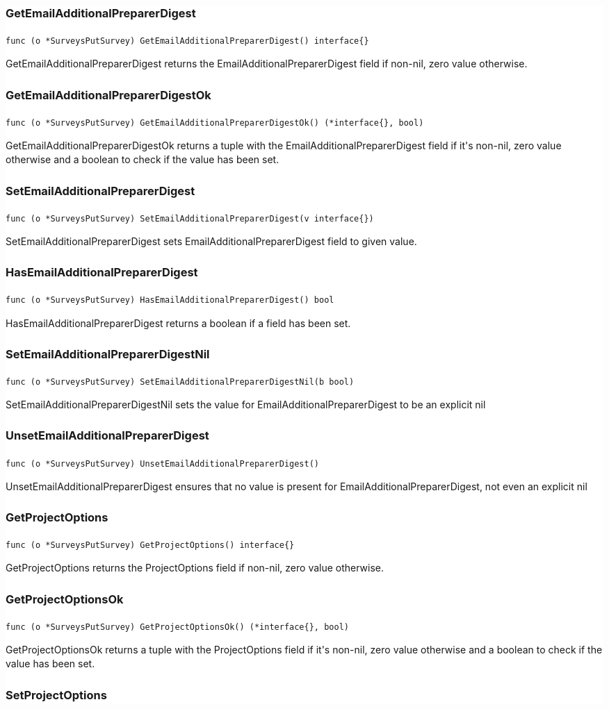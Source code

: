 ### GetEmailAdditionalPreparerDigest

`func (o *SurveysPutSurvey) GetEmailAdditionalPreparerDigest() interface{}`

GetEmailAdditionalPreparerDigest returns the EmailAdditionalPreparerDigest field if non-nil, zero value otherwise.

### GetEmailAdditionalPreparerDigestOk

`func (o *SurveysPutSurvey) GetEmailAdditionalPreparerDigestOk() (*interface{}, bool)`

GetEmailAdditionalPreparerDigestOk returns a tuple with the EmailAdditionalPreparerDigest field if it's non-nil, zero value otherwise
and a boolean to check if the value has been set.

### SetEmailAdditionalPreparerDigest

`func (o *SurveysPutSurvey) SetEmailAdditionalPreparerDigest(v interface{})`

SetEmailAdditionalPreparerDigest sets EmailAdditionalPreparerDigest field to given value.

### HasEmailAdditionalPreparerDigest

`func (o *SurveysPutSurvey) HasEmailAdditionalPreparerDigest() bool`

HasEmailAdditionalPreparerDigest returns a boolean if a field has been set.

### SetEmailAdditionalPreparerDigestNil

`func (o *SurveysPutSurvey) SetEmailAdditionalPreparerDigestNil(b bool)`

 SetEmailAdditionalPreparerDigestNil sets the value for EmailAdditionalPreparerDigest to be an explicit nil

### UnsetEmailAdditionalPreparerDigest
`func (o *SurveysPutSurvey) UnsetEmailAdditionalPreparerDigest()`

UnsetEmailAdditionalPreparerDigest ensures that no value is present for EmailAdditionalPreparerDigest, not even an explicit nil
### GetProjectOptions

`func (o *SurveysPutSurvey) GetProjectOptions() interface{}`

GetProjectOptions returns the ProjectOptions field if non-nil, zero value otherwise.

### GetProjectOptionsOk

`func (o *SurveysPutSurvey) GetProjectOptionsOk() (*interface{}, bool)`

GetProjectOptionsOk returns a tuple with the ProjectOptions field if it's non-nil, zero value otherwise
and a boolean to check if the value has been set.

### SetProjectOptions
